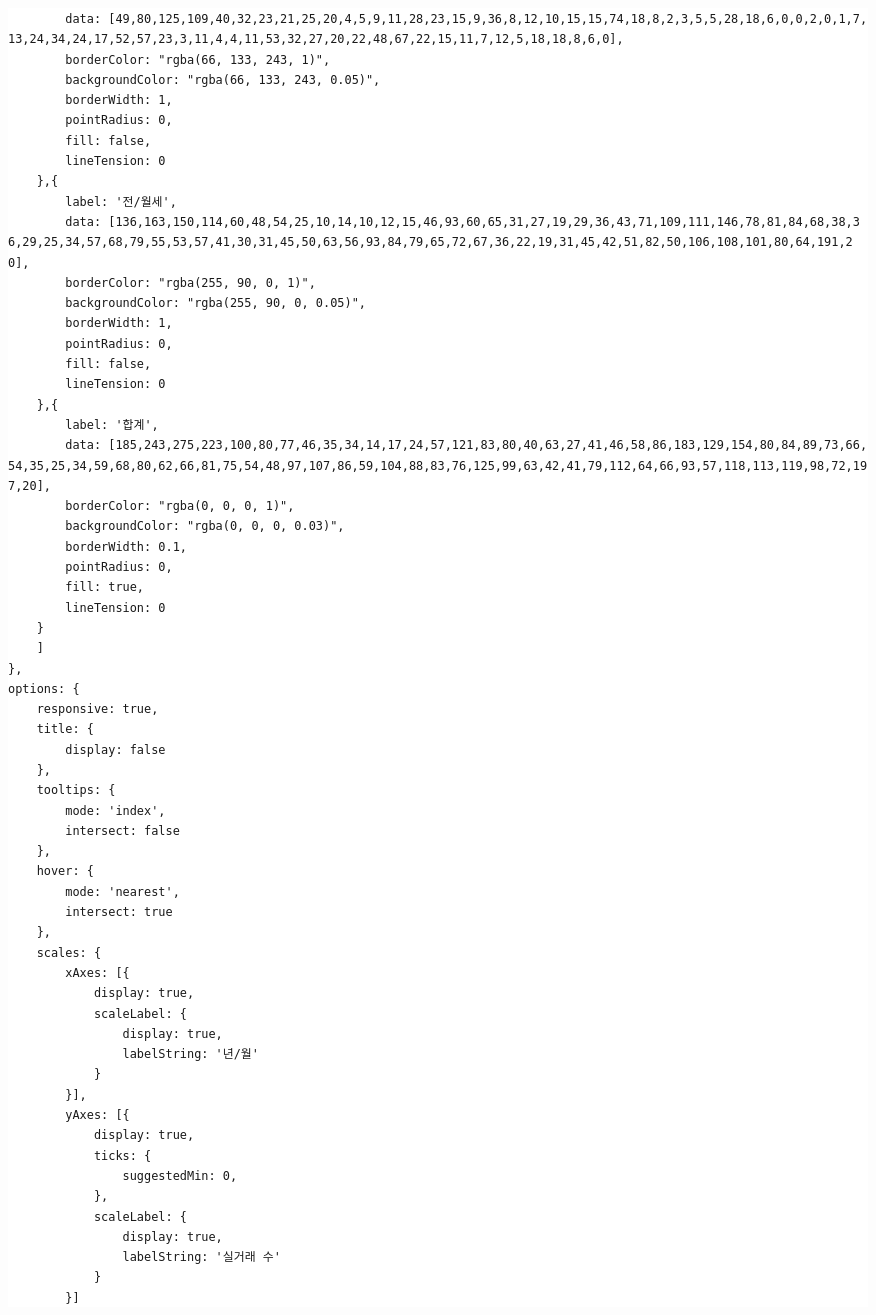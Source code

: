             data: [49,80,125,109,40,32,23,21,25,20,4,5,9,11,28,23,15,9,36,8,12,10,15,15,74,18,8,2,3,5,5,28,18,6,0,0,2,0,1,7,13,24,34,24,17,52,57,23,3,11,4,4,11,53,32,27,20,22,48,67,22,15,11,7,12,5,18,18,8,6,0],
            borderColor: "rgba(66, 133, 243, 1)",
            backgroundColor: "rgba(66, 133, 243, 0.05)",
            borderWidth: 1,
            pointRadius: 0,
            fill: false,
            lineTension: 0
        },{
            label: '전/월세',
            data: [136,163,150,114,60,48,54,25,10,14,10,12,15,46,93,60,65,31,27,19,29,36,43,71,109,111,146,78,81,84,68,38,36,29,25,34,57,68,79,55,53,57,41,30,31,45,50,63,56,93,84,79,65,72,67,36,22,19,31,45,42,51,82,50,106,108,101,80,64,191,20],
            borderColor: "rgba(255, 90, 0, 1)",
            backgroundColor: "rgba(255, 90, 0, 0.05)",
            borderWidth: 1,
            pointRadius: 0,
            fill: false,
            lineTension: 0
        },{
            label: '합계',
            data: [185,243,275,223,100,80,77,46,35,34,14,17,24,57,121,83,80,40,63,27,41,46,58,86,183,129,154,80,84,89,73,66,54,35,25,34,59,68,80,62,66,81,75,54,48,97,107,86,59,104,88,83,76,125,99,63,42,41,79,112,64,66,93,57,118,113,119,98,72,197,20],
            borderColor: "rgba(0, 0, 0, 1)",
            backgroundColor: "rgba(0, 0, 0, 0.03)",
            borderWidth: 0.1,
            pointRadius: 0,
            fill: true,
            lineTension: 0
        }
        ]
    },
    options: {
        responsive: true,
        title: {
            display: false
        },
        tooltips: {
            mode: 'index',
            intersect: false
        },
        hover: {
            mode: 'nearest',
            intersect: true
        },
        scales: {
            xAxes: [{
                display: true,
                scaleLabel: {
                    display: true,
                    labelString: '년/월'
                }
            }],
            yAxes: [{
                display: true,
                ticks: {
                    suggestedMin: 0,
                },
                scaleLabel: {
                    display: true,
                    labelString: '실거래 수'
                }
            }]